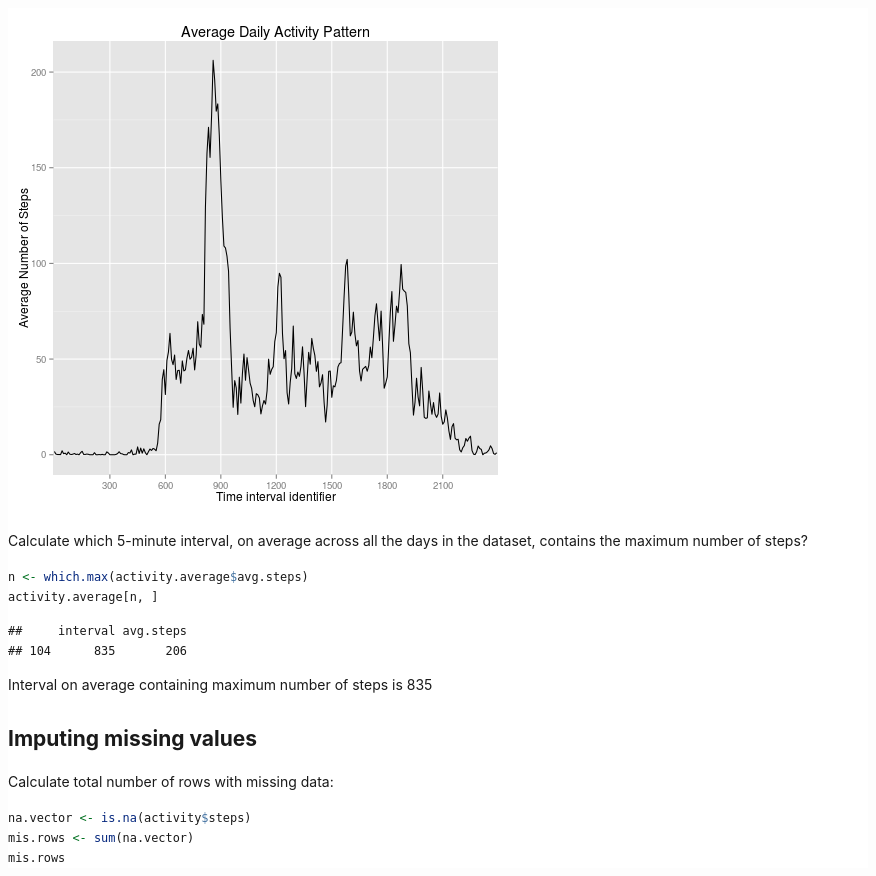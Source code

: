![plot of chunk average_daily_activity](figure/average_daily_activity.png) 

Calculate which 5-minute interval, on average across all the days in the dataset, 
contains the maximum number of steps?


```r
n <- which.max(activity.average$avg.steps)
activity.average[n, ]
```

```
##     interval avg.steps
## 104      835       206
```

Interval on average containing maximum number of steps 
is 835

## Imputing missing values

Calculate total number of rows with missing data:


```r
na.vector <- is.na(activity$steps)
mis.rows <- sum(na.vector)
mis.rows
```
